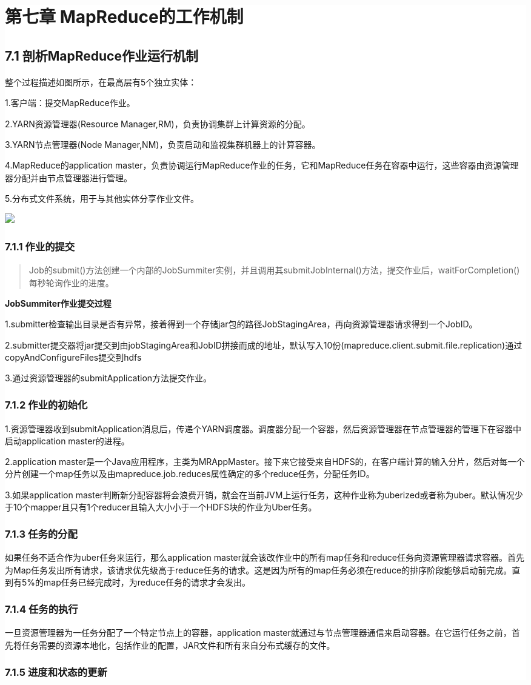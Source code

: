 # 第七章 MapReduce的工作机制

## 7.1 剖析MapReduce作业运行机制

整个过程描述如图所示，在最高层有5个独立实体：

1.客户端：提交MapReduce作业。

2.YARN资源管理器(Resource Manager,RM)，负责协调集群上计算资源的分配。

3.YARN节点管理器(Node Manager,NM)，负责启动和监视集群机器上的计算容器。

4.MapReduce的application master，负责协调运行MapReduce作业的任务，它和MapReduce任务在容器中运行，这些容器由资源管理器分配并由节点管理器进行管理。

5.分布式文件系统，用于与其他实体分享作业文件。

![](/Users/denakira/Desktop/myworkspace/note/hadoop权威指南/picture/u=2505986884,3554737584&fm=26&gp=0.jpg)



### 7.1.1 作业的提交

> Job的submit()方法创建一个内部的JobSummiter实例，并且调用其submitJobInternal()方法，提交作业后，waitForCompletion()每秒轮询作业的进度。

**JobSummiter作业提交过程**

1.submitter检查输出目录是否有异常，接着得到一个存储jar包的路径JobStagingArea，再向资源管理器请求得到一个JobID。

2.submitter提交器将jar提交到由jobStagingArea和JobID拼接而成的地址，默认写入10份(mapreduce.client.submit.file.replication)通过copyAndConfigureFiles提交到hdfs

3.通过资源管理器的submitApplication方法提交作业。



### 7.1.2 作业的初始化

1.资源管理器收到submitApplication消息后，传递个YARN调度器。调度器分配一个容器，然后资源管理器在节点管理器的管理下在容器中启动application master的进程。

2.application master是一个Java应用程序，主类为MRAppMaster。接下来它接受来自HDFS的，在客户端计算的输入分片，然后对每一个分片创建一个map任务以及由mapreduce.job.reduces属性确定的多个reduce任务，分配任务ID。

3.如果application master判断新分配容器将会浪费开销，就会在当前JVM上运行任务，这种作业称为uberized或者称为uber。默认情况少于10个mapper且只有1个reducer且输入大小小于一个HDFS块的作业为Uber任务。

### 7.1.3 任务的分配

如果任务不适合作为uber任务来运行，那么application master就会该改作业中的所有map任务和reduce任务向资源管理器请求容器。首先为Map任务发出所有请求，该请求优先级高于reduce任务的请求。这是因为所有的map任务必须在reduce的排序阶段能够启动前完成。直到有5%的map任务已经完成时，为reduce任务的请求才会发出。

### 7.1.4 任务的执行

一旦资源管理器为一任务分配了一个特定节点上的容器，application master就通过与节点管理器通信来启动容器。在它运行任务之前，首先将任务需要的资源本地化，包括作业的配置，JAR文件和所有来自分布式缓存的文件。

### 7.1.5 进度和状态的更新
